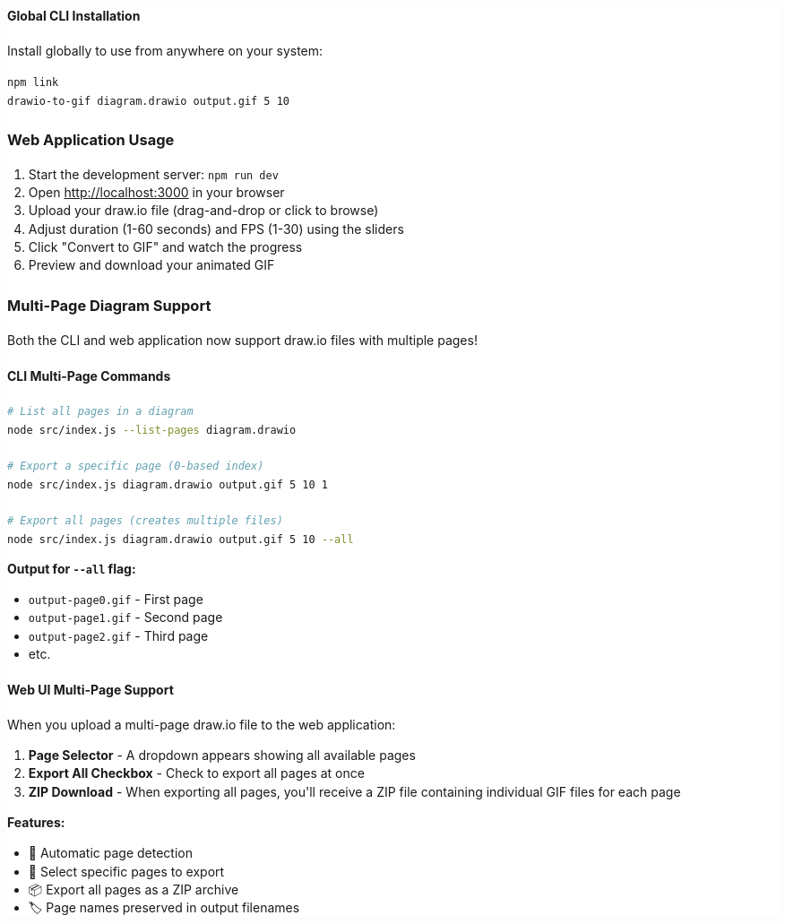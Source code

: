 #### Global CLI Installation

Install globally to use from anywhere on your system:

```bash
npm link
drawio-to-gif diagram.drawio output.gif 5 10
```

### Web Application Usage

1. Start the development server: `npm run dev`
2. Open [http://localhost:3000](http://localhost:3000) in your browser
3. Upload your draw.io file (drag-and-drop or click to browse)
4. Adjust duration (1-60 seconds) and FPS (1-30) using the sliders
5. Click "Convert to GIF" and watch the progress
6. Preview and download your animated GIF

### Multi-Page Diagram Support

Both the CLI and web application now support draw.io files with multiple pages!

#### CLI Multi-Page Commands

```bash
# List all pages in a diagram
node src/index.js --list-pages diagram.drawio

# Export a specific page (0-based index)
node src/index.js diagram.drawio output.gif 5 10 1

# Export all pages (creates multiple files)
node src/index.js diagram.drawio output.gif 5 10 --all
```

**Output for `--all` flag:**

- `output-page0.gif` - First page
- `output-page1.gif` - Second page
- `output-page2.gif` - Third page
- etc.

#### Web UI Multi-Page Support

When you upload a multi-page draw.io file to the web application:

1. **Page Selector** - A dropdown appears showing all available pages
2. **Export All Checkbox** - Check to export all pages at once
3. **ZIP Download** - When exporting all pages, you'll receive a ZIP file containing individual GIF files for each page

**Features:**

- 📄 Automatic page detection
- 🎯 Select specific pages to export
- 📦 Export all pages as a ZIP archive
- 🏷️ Page names preserved in output filenames
